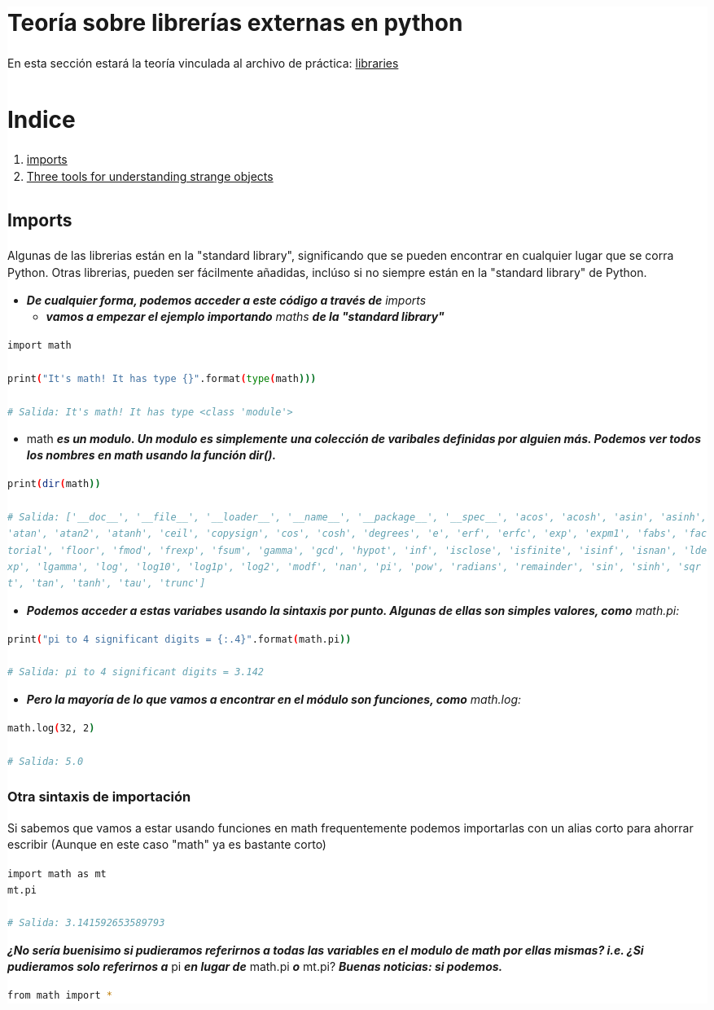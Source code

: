 # Teoría sobre librerías externas en python

En esta sección estará la teoría vinculada al archivo de práctica: [libraries](./libraries.py)

# Indice

1. [imports](#imports)
2. [Three tools for understanding strange objects](#three-tools-for-understanding-strange-objects)

## Imports
Algunas de las librerias están en la "standard library", significando que se pueden encontrar en cualquier lugar que se corra Python. Otras librerias, pueden ser fácilmente añadidas, inclúso si no siempre están en la "standard library" de Python.

- ***De cualquier forma, podemos acceder a este código a través de*** _imports_
    - ***vamos a empezar el ejemplo importando*** _maths_ ***de la "standard library"***
```bash
import math

print("It's math! It has type {}".format(type(math)))

# Salida: It's math! It has type <class 'module'>
```
- math ***es un modulo. Un modulo es simplemente una colección de varibales definidas por alguien más. Podemos ver todos los nombres en math usando la función dir().***
```bash
print(dir(math))

# Salida: ['__doc__', '__file__', '__loader__', '__name__', '__package__', '__spec__', 'acos', 'acosh', 'asin', 'asinh', 'atan', 'atan2', 'atanh', 'ceil', 'copysign', 'cos', 'cosh', 'degrees', 'e', 'erf', 'erfc', 'exp', 'expm1', 'fabs', 'factorial', 'floor', 'fmod', 'frexp', 'fsum', 'gamma', 'gcd', 'hypot', 'inf', 'isclose', 'isfinite', 'isinf', 'isnan', 'ldexp', 'lgamma', 'log', 'log10', 'log1p', 'log2', 'modf', 'nan', 'pi', 'pow', 'radians', 'remainder', 'sin', 'sinh', 'sqrt', 'tan', 'tanh', 'tau', 'trunc']
```
- ***Podemos acceder a estas variabes usando la sintaxis por punto. Algunas de ellas son simples valores, como*** _math.pi:_
```bash
print("pi to 4 significant digits = {:.4}".format(math.pi))

# Salida: pi to 4 significant digits = 3.142
```
- ***Pero la mayoría de lo que vamos a encontrar en el módulo son funciones, como*** _math.log:_
```bash
math.log(32, 2)

# Salida: 5.0
```

###  Otra sintaxis de importación
Si sabemos que vamos a estar usando funciones en math frequentemente podemos importarlas con un alias corto para ahorrar escribir (Aunque en este caso "math" ya es bastante corto)
```bash
import math as mt
mt.pi

# Salida: 3.141592653589793
```
***¿No sería buenisimo si pudieramos referirnos a todas las variables en el modulo de math por ellas mismas? i.e. ¿Si pudieramos solo referirnos a*** pi ***en lugar de*** math.pi ***o*** mt.pi? ***Buenas noticias: si podemos.***
```bash
from math import *
```